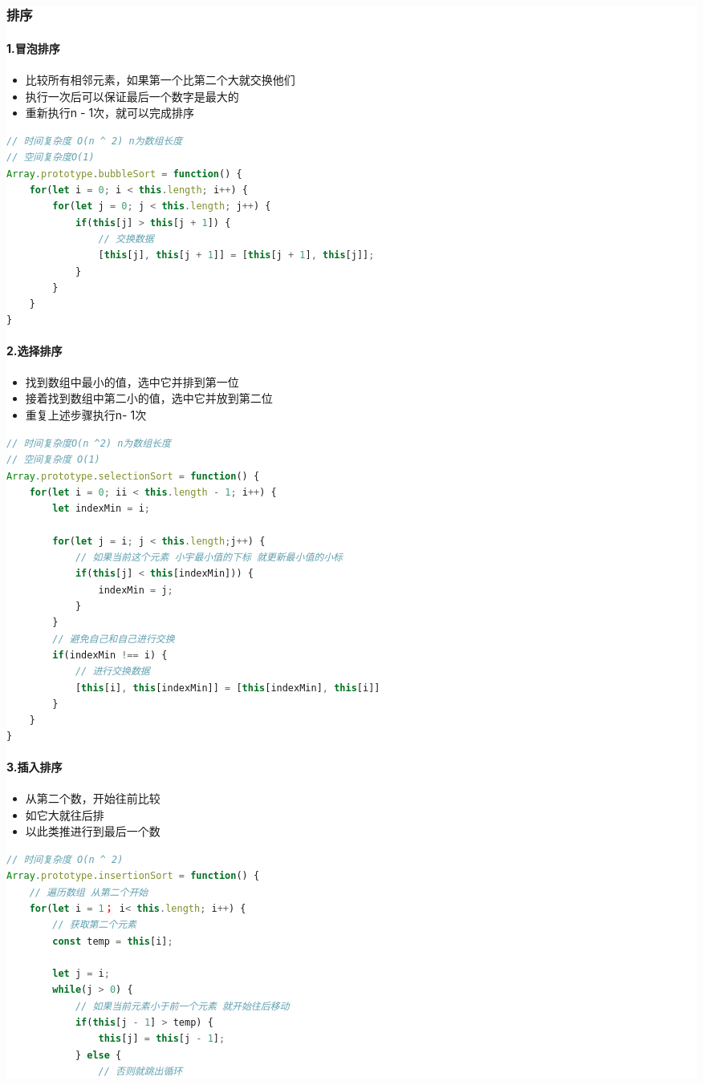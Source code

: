 ### 排序
#### 1.冒泡排序
- 比较所有相邻元素，如果第一个比第二个大就交换他们
- 执行一次后可以保证最后一个数字是最大的
- 重新执行n - 1次，就可以完成排序
```js
// 时间复杂度 O(n ^ 2) n为数组长度
// 空间复杂度O(1)
Array.prototype.bubbleSort = function() {
    for(let i = 0; i < this.length; i++) {
        for(let j = 0; j < this.length; j++) {
            if(this[j] > this[j + 1]) {
                // 交换数据
                [this[j], this[j + 1]] = [this[j + 1], this[j]];
            }
        }
    }
}
```
#### 2.选择排序
- 找到数组中最小的值，选中它并排到第一位
- 接着找到数组中第二小的值，选中它并放到第二位
- 重复上述步骤执行n- 1次
```js
// 时间复杂度O(n ^2) n为数组长度
// 空间复杂度 O(1)
Array.prototype.selectionSort = function() {
    for(let i = 0; ii < this.length - 1; i++) {
        let indexMin = i;

        for(let j = i; j < this.length;j++) {
            // 如果当前这个元素 小宇最小值的下标 就更新最小值的小标
            if(this[j] < this[indexMin])) {
                indexMin = j;
            }
        }
        // 避免自己和自己进行交换
        if(indexMin !== i) {
            // 进行交换数据
            [this[i], this[indexMin]] = [this[indexMin], this[i]]
        }
    }
}
```
#### 3.插入排序
- 从第二个数，开始往前比较
- 如它大就往后排
- 以此类推进行到最后一个数
```js
// 时间复杂度 O(n ^ 2)
Array.prototype.insertionSort = function() {
    // 遍历数组 从第二个开始
    for(let i = 1； i< this.length; i++) {
        // 获取第二个元素
        const temp = this[i];

        let j = i;
        while(j > 0) {
            // 如果当前元素小于前一个元素 就开始往后移动
            if(this[j - 1] > temp) {
                this[j] = this[j - 1];
            } else {
                // 否则就跳出循环
```
